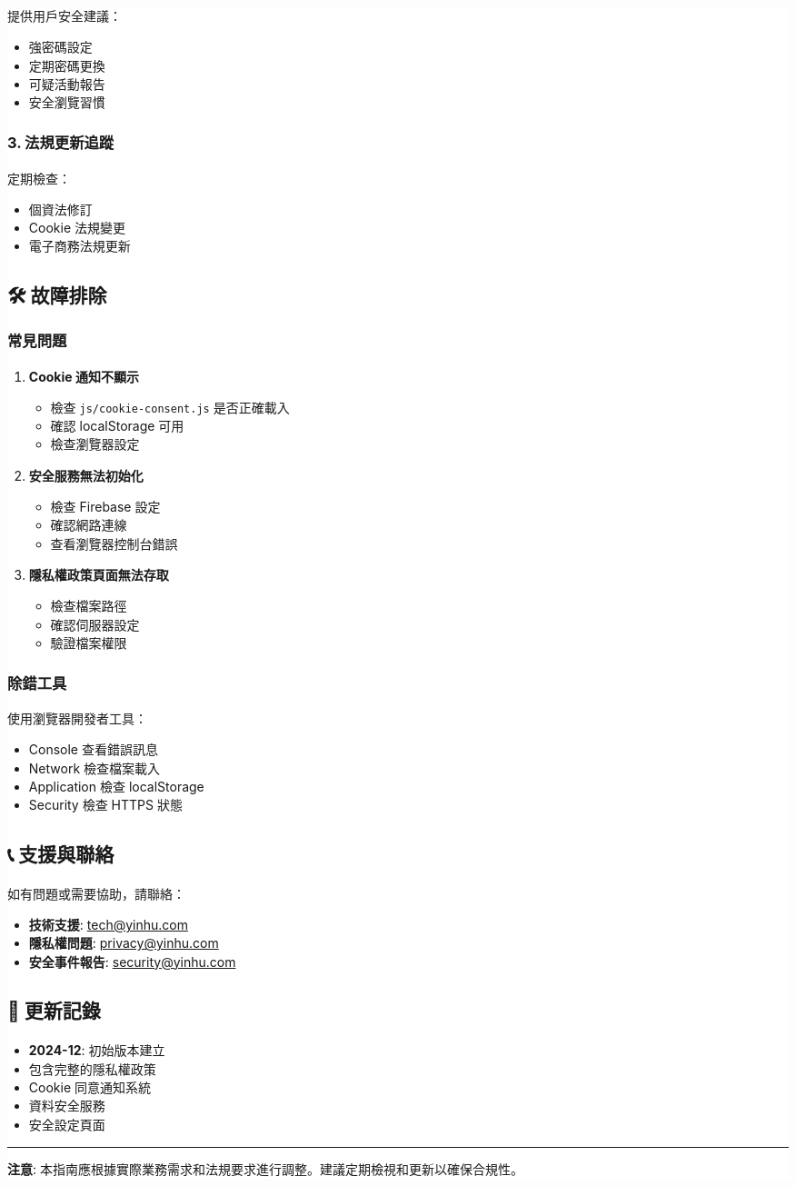 提供用戶安全建議：

- 強密碼設定
- 定期密碼更換
- 可疑活動報告
- 安全瀏覽習慣

### 3. 法規更新追蹤

定期檢查：

- 個資法修訂
- Cookie 法規變更
- 電子商務法規更新

## 🛠️ 故障排除

### 常見問題

1. **Cookie 通知不顯示**

   - 檢查 `js/cookie-consent.js` 是否正確載入
   - 確認 localStorage 可用
   - 檢查瀏覽器設定

2. **安全服務無法初始化**

   - 檢查 Firebase 設定
   - 確認網路連線
   - 查看瀏覽器控制台錯誤

3. **隱私權政策頁面無法存取**
   - 檢查檔案路徑
   - 確認伺服器設定
   - 驗證檔案權限

### 除錯工具

使用瀏覽器開發者工具：

- Console 查看錯誤訊息
- Network 檢查檔案載入
- Application 檢查 localStorage
- Security 檢查 HTTPS 狀態

## 📞 支援與聯絡

如有問題或需要協助，請聯絡：

- **技術支援**: tech@yinhu.com
- **隱私權問題**: privacy@yinhu.com
- **安全事件報告**: security@yinhu.com

## 🔄 更新記錄

- **2024-12**: 初始版本建立
- 包含完整的隱私權政策
- Cookie 同意通知系統
- 資料安全服務
- 安全設定頁面

---

**注意**: 本指南應根據實際業務需求和法規要求進行調整。建議定期檢視和更新以確保合規性。
